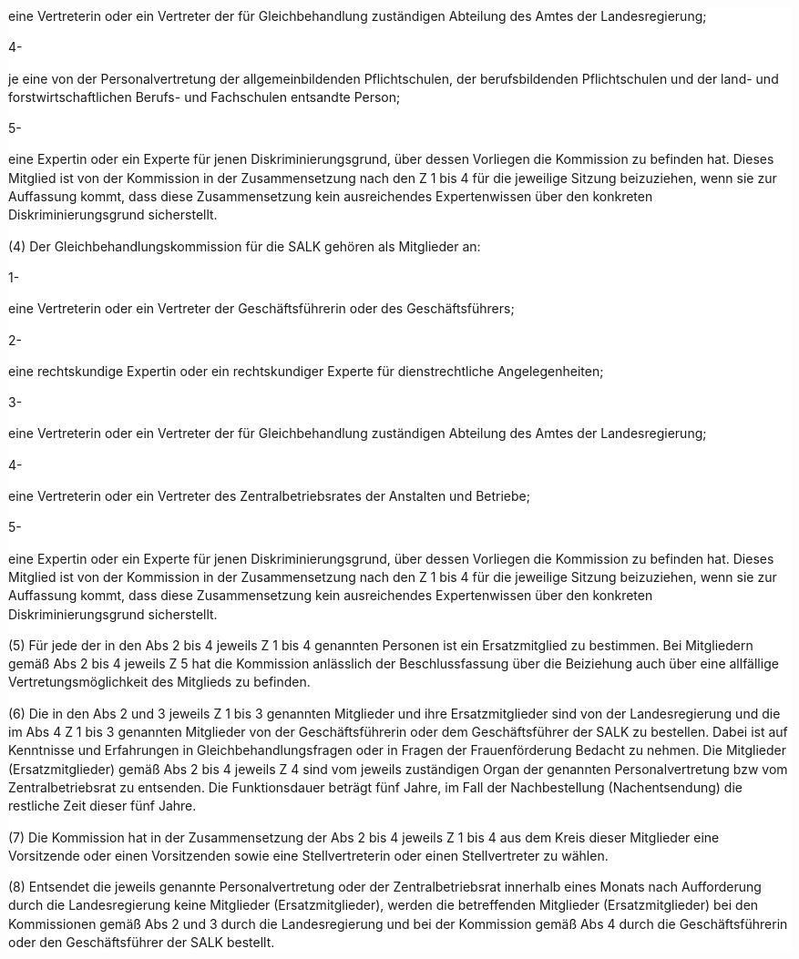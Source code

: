 eine Vertreterin oder ein Vertreter der für Gleichbehandlung zuständigen Abteilung des Amtes der Landesregierung;

4-

je eine von der Personalvertretung der allgemeinbildenden Pflichtschulen, der berufsbildenden Pflichtschulen und der land- und forstwirtschaftlichen Berufs- und Fachschulen entsandte Person;

5-

eine Expertin oder ein Experte für jenen Diskriminierungsgrund, über dessen Vorliegen die Kommission zu befinden hat. Dieses Mitglied ist von der Kommission in der Zusammensetzung nach den Z 1 bis 4 für die jeweilige Sitzung beizuziehen, wenn sie zur Auffassung kommt, dass diese Zusammensetzung kein ausreichendes Expertenwissen über den konkreten Diskriminierungsgrund sicherstellt.

(4) Der Gleichbehandlungskommission für die SALK gehören als Mitglieder an:

1-

eine Vertreterin oder ein Vertreter der Geschäftsführerin oder des Geschäftsführers;

2-

eine rechtskundige Expertin oder ein rechtskundiger Experte für dienstrechtliche Angelegenheiten;

3-

eine Vertreterin oder ein Vertreter der für Gleichbehandlung zuständigen Abteilung des Amtes der Landesregierung;

4-

eine Vertreterin oder ein Vertreter des Zentralbetriebsrates der Anstalten und Betriebe;

5-

eine Expertin oder ein Experte für jenen Diskriminierungsgrund, über dessen Vorliegen die Kommission zu befinden hat. Dieses Mitglied ist von der Kommission in der Zusammensetzung nach den Z 1 bis 4 für die jeweilige Sitzung beizuziehen, wenn sie zur Auffassung kommt, dass diese Zusammensetzung kein ausreichendes Expertenwissen über den konkreten Diskriminierungsgrund sicherstellt.

(5) Für jede der in den Abs 2 bis 4 jeweils Z 1 bis 4 genannten Personen ist ein Ersatzmitglied zu bestimmen. Bei Mitgliedern gemäß Abs 2 bis 4 jeweils Z 5 hat die Kommission anlässlich der Beschlussfassung über die Beiziehung auch über eine allfällige Vertretungsmöglichkeit des Mitglieds zu befinden.

(6) Die in den Abs 2 und 3 jeweils Z 1 bis 3 genannten Mitglieder und ihre Ersatzmitglieder sind von der Landesregierung und die im Abs 4 Z 1 bis 3 genannten Mitglieder von der Geschäftsführerin oder dem Geschäftsführer der SALK zu bestellen. Dabei ist auf Kenntnisse und Erfahrungen in Gleichbehandlungsfragen oder in Fragen der Frauenförderung Bedacht zu nehmen. Die Mitglieder (Ersatzmitglieder) gemäß Abs 2 bis 4 jeweils Z 4 sind vom jeweils zuständigen Organ der genannten Personalvertretung bzw vom Zentralbetriebsrat zu entsenden. Die Funktionsdauer beträgt fünf Jahre, im Fall der Nachbestellung (Nachentsendung) die restliche Zeit dieser fünf Jahre.

(7) Die Kommission hat in der Zusammensetzung der Abs 2 bis 4 jeweils Z 1 bis 4 aus dem Kreis dieser Mitglieder eine Vorsitzende oder einen Vorsitzenden sowie eine Stellvertreterin oder einen Stellvertreter zu wählen.

(8) Entsendet die jeweils genannte Personalvertretung oder der Zentralbetriebsrat innerhalb eines Monats nach Aufforderung durch die Landesregierung keine Mitglieder (Ersatzmitglieder), werden die betreffenden Mitglieder (Ersatzmitglieder) bei den Kommissionen gemäß Abs 2 und 3 durch die Landesregierung und bei der Kommission gemäß Abs 4 durch die Geschäftsführerin oder den Geschäftsführer der SALK bestellt.
